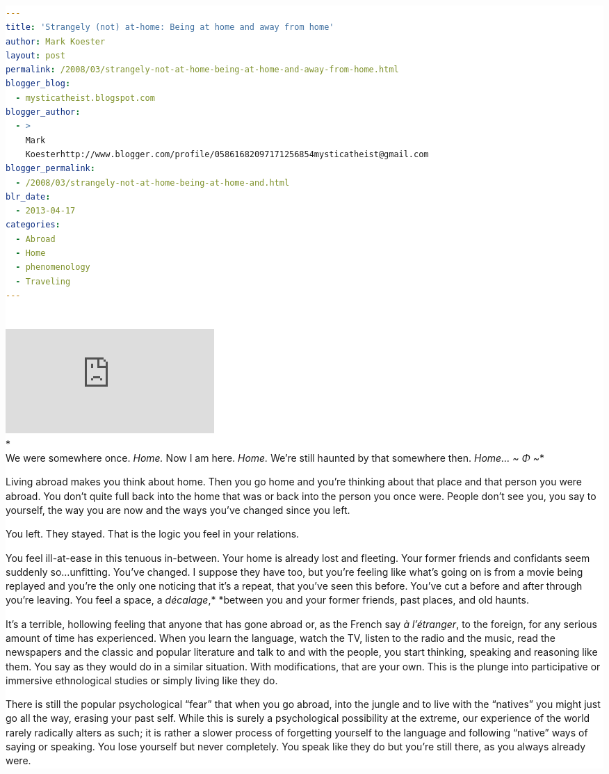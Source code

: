 ```yaml
---
title: 'Strangely (not) at-home: Being at home and away from home'
author: Mark Koester
layout: post
permalink: /2008/03/strangely-not-at-home-being-at-home-and-away-from-home.html
blogger_blog:
  - mysticatheist.blogspot.com
blogger_author:
  - >
    Mark
    Koesterhttp://www.blogger.com/profile/05861682097171256854mysticatheist@gmail.com
blogger_permalink:
  - /2008/03/strangely-not-at-home-being-at-home-and.html
blr_date:
  - 2013-04-17
categories:
  - Abroad
  - Home
  - phenomenology
  - Traveling
---
```

# 

[![][2]][2]  
*  
We were somewhere once. *Home.* Now I am here. *Home.* We’re still haunted by that somewhere then. *Home… 
~ Φ ~**

Living abroad makes you think about home. Then you go home and you’re thinking about that place and that person you were abroad. You don’t quite full back into the home that was or back into the person you once were. People don’t see you, you say to yourself, the way you are now and the ways you’ve changed since you left. 

You left. They stayed. That is the logic you feel in your relations.

You feel ill-at-ease in this tenuous in-between. Your home is already lost and fleeting. Your former friends and confidants seem suddenly so…unfitting. You’ve changed. I suppose they have too, but you’re feeling like what’s going on is from a movie being replayed and you’re the only one noticing that it’s a repeat, that you’ve seen this before. You’ve cut a before and after through you’re leaving. You feel a space, a *décalage*,* *between you and your former friends, past places, and old haunts. 

It’s a terrible, hollowing feeling that anyone that has gone abroad or, as the French say *à l’étranger*, to the foreign, for any serious amount of time has experienced. When you learn the language, watch the TV, listen to the radio and the music, read the newspapers and the classic and popular literature and talk to and with the people, you start thinking, speaking and reasoning like them. You say as they would do in a similar situation. With modifications, that are your own. This is the plunge into participative or immersive ethnological studies or simply living like they do. 

There is still the popular psychological “fear” that when you go abroad, into the jungle and to live with the “natives” you might just go all the way, erasing your past self. While this is surely a psychological possibility at the extreme, our experience of the world rarely radically alters as such; it is rather a slower process of forgetting yourself to the language and following “native” ways of saying or speaking. You lose yourself but never completely. You speak like they do but you’re still there, as you always already were.


 [2]: http://mysticatheist.blogspot.com/2008/02/language-as-imitative-intersubjective.html